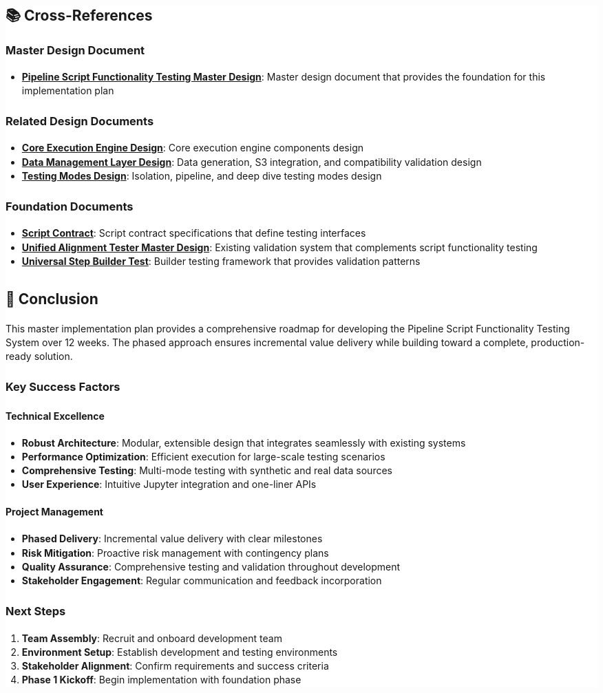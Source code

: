 ## 📚 Cross-References

### **Master Design Document**
- **[Pipeline Script Functionality Testing Master Design](../1_design/pipeline_script_functionality_testing_master_design.md)**: Master design document that provides the foundation for this implementation plan

### **Related Design Documents**
- **[Core Execution Engine Design](../1_design/pipeline_script_functionality_core_engine_design.md)**: Core execution engine components design
- **[Data Management Layer Design](../1_design/pipeline_script_functionality_data_management_design.md)**: Data generation, S3 integration, and compatibility validation design
- **[Testing Modes Design](../1_design/pipeline_script_functionality_testing_modes_design.md)**: Isolation, pipeline, and deep dive testing modes design

### **Foundation Documents**
- **[Script Contract](../1_design/script_contract.md)**: Script contract specifications that define testing interfaces
- **[Unified Alignment Tester Master Design](../1_design/unified_alignment_tester_master_design.md)**: Existing validation system that complements script functionality testing
- **[Universal Step Builder Test](../1_design/universal_step_builder_test.md)**: Builder testing framework that provides validation patterns

## 🎯 Conclusion

This master implementation plan provides a comprehensive roadmap for developing the Pipeline Script Functionality Testing System over 12 weeks. The phased approach ensures incremental value delivery while building toward a complete, production-ready solution.

### Key Success Factors

#### **Technical Excellence**
- **Robust Architecture**: Modular, extensible design that integrates seamlessly with existing systems
- **Performance Optimization**: Efficient execution for large-scale testing scenarios
- **Comprehensive Testing**: Multi-mode testing with synthetic and real data sources
- **User Experience**: Intuitive Jupyter integration and one-liner APIs

#### **Project Management**
- **Phased Delivery**: Incremental value delivery with clear milestones
- **Risk Mitigation**: Proactive risk management with contingency plans
- **Quality Assurance**: Comprehensive testing and validation throughout development
- **Stakeholder Engagement**: Regular communication and feedback incorporation

### Next Steps

1. **Team Assembly**: Recruit and onboard development team
2. **Environment Setup**: Establish development and testing environments
3. **Stakeholder Alignment**: Confirm requirements and success criteria
4. **Phase 1 Kickoff**: Begin implementation with foundation phase
